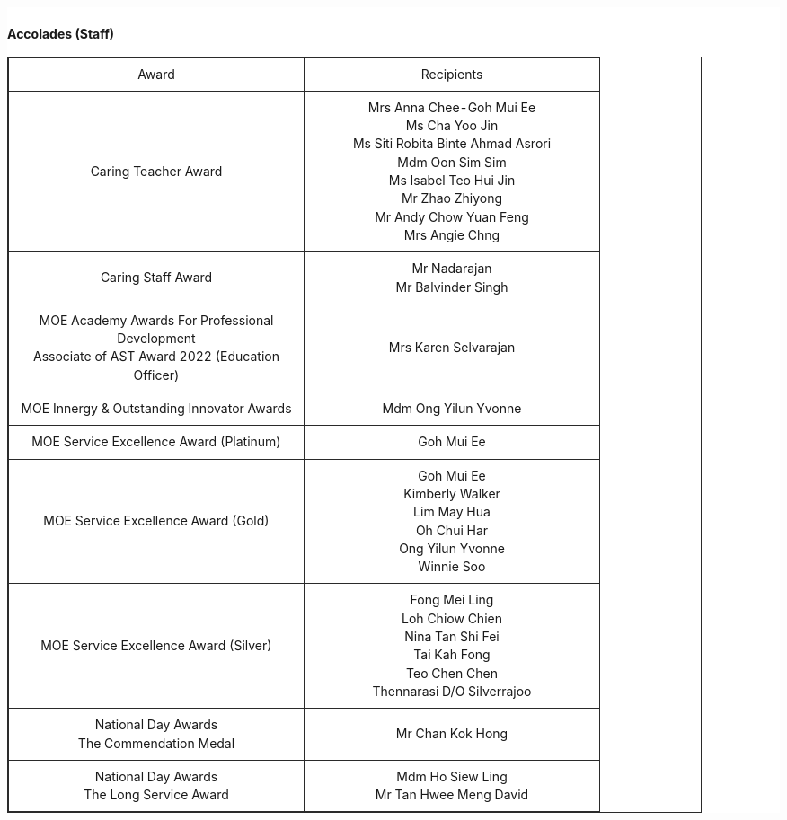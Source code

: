 <br>
<b>Accolades (Staff)</b>
<br>

<table style="border: 1px solid rgb(42, 42, 42); width: 773px;"><tbody>
<tr>
<td width="312" style="padding: 8px; text-align: center; vertical-align: middle; border: 1px solid rgb(42, 42, 42);">Award</td>
<td width="312" style="padding: 8px; text-align: center; vertical-align: middle; border: 1px solid rgb(42, 42, 42);">Recipients</td></tr>
<tr>
<td width="312" style="padding: 8px; text-align: center; vertical-align: middle; border: 1px solid rgb(42, 42, 42);">Caring Teacher Award</td>
<td width="312" style="padding: 8px; text-align: center; vertical-align: middle; border: 1px solid rgb(42, 42, 42);">Mrs Anna Chee-Goh Mui Ee<br>Ms Cha Yoo Jin<br>Ms Siti Robita Binte Ahmad Asrori<br>Mdm Oon Sim Sim<br>Ms Isabel Teo Hui Jin<br>Mr Zhao Zhiyong<br>Mr Andy Chow Yuan Feng<br>Mrs Angie Chng</td></tr>
<tr>
<td width="312" style="padding: 8px; text-align: center; vertical-align: middle; border: 1px solid rgb(42, 42, 42);">Caring Staff Award</td>
<td width="312" style="padding: 8px; text-align: center; vertical-align: middle; border: 1px solid rgb(42, 42, 42);">Mr Nadarajan<br>Mr Balvinder Singh</td></tr>
<tr>
<td width="312" style="padding: 8px; text-align: center; vertical-align: middle; border: 1px solid rgb(42, 42, 42);">MOE Academy Awards For Professional Development<br>Associate of AST Award 2022 (Education Officer)</td>
<td width="312" style="padding: 8px; text-align: center; vertical-align: middle; border: 1px solid rgb(42, 42, 42);">Mrs Karen Selvarajan</td></tr>
<tr>
<td width="312" style="padding: 8px; text-align: center; vertical-align: middle; border: 1px solid rgb(42, 42, 42);">MOE Innergy &amp; Outstanding Innovator Awards</td>
<td width="312" style="padding: 8px; text-align: center; vertical-align: middle; border: 1px solid rgb(42, 42, 42);">Mdm Ong Yilun Yvonne</td></tr>
<tr>
<td width="312" style="padding: 8px; text-align: center; vertical-align: middle; border: 1px solid rgb(42, 42, 42);">MOE Service Excellence Award (Platinum)</td>
<td width="312" style="padding: 8px; text-align: center; vertical-align: middle; border: 1px solid rgb(42, 42, 42);">Goh Mui Ee</td></tr>
<tr>
<td width="312" style="padding: 8px; text-align: center; vertical-align: middle; border: 1px solid rgb(42, 42, 42);">MOE Service Excellence Award (Gold)</td><td width="312" style="padding: 8px; text-align: center; vertical-align: middle; border: 1px solid rgb(42, 42, 42);">Goh Mui Ee<br>Kimberly Walker<br>Lim May Hua<br>Oh Chui Har<br>Ong Yilun Yvonne<br>Winnie Soo</td></tr>
<tr>
<td width="312" style="padding: 8px; text-align: center; vertical-align: middle; border: 1px solid rgb(42, 42, 42);">MOE Service Excellence Award (Silver)</td><td width="312" style="padding: 8px; text-align: center; vertical-align: middle; border: 1px solid rgb(42, 42, 42);">Fong Mei Ling<br>Loh Chiow Chien<br>Nina Tan Shi Fei<br>Tai Kah Fong<br>Teo Chen Chen<br>Thennarasi D/O Silverrajoo</td></tr>
<tr>
<td width="312" style="padding: 8px; text-align: center; vertical-align: middle; border: 1px solid rgb(42, 42, 42);">National Day Awards<br>The Commendation Medal</td>
<td width="312" style="padding: 8px; text-align: center; vertical-align: middle; border: 1px solid rgb(42, 42, 42);">Mr Chan Kok Hong</td></tr>
<tr>
<td width="312" style="padding: 8px; text-align: center; vertical-align: middle; border: 1px solid rgb(42, 42, 42);">National Day Awards<br>The Long Service Award</td>
<td width="312" style="padding: 8px; text-align: center; vertical-align: middle; border: 1px solid rgb(42, 42, 42);">Mdm Ho Siew Ling<br>Mr Tan Hwee Meng David</td></tr></tbody></table>